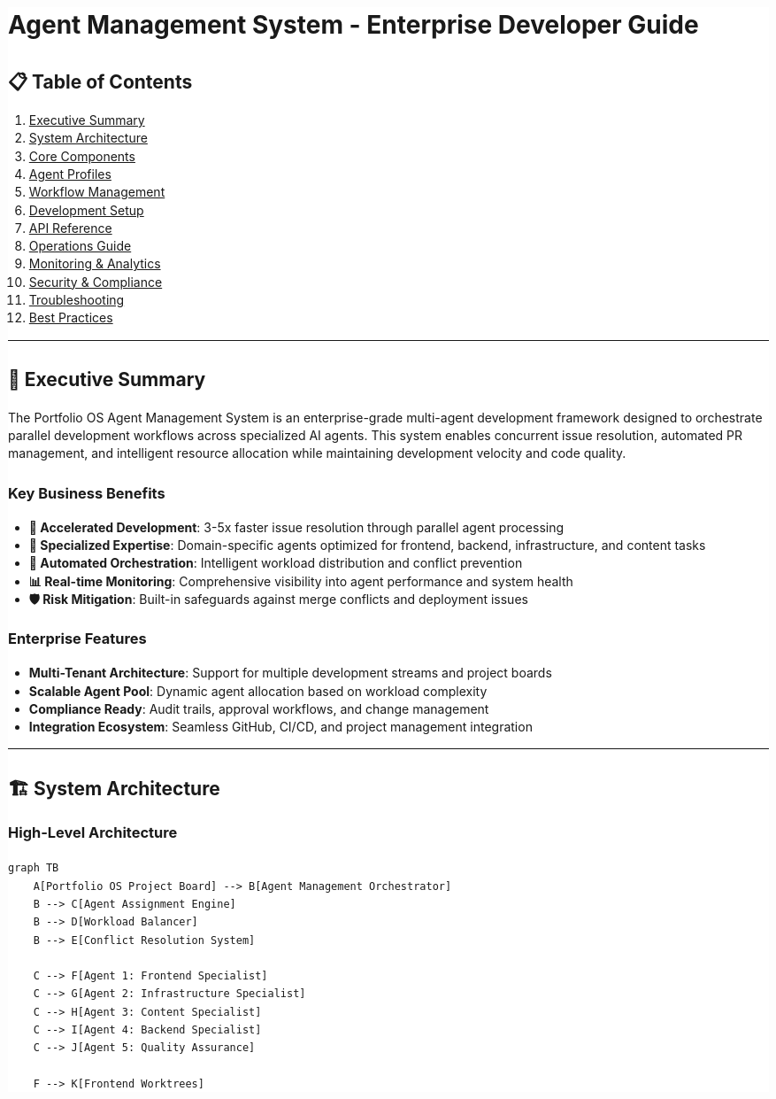 # Agent Management System - Enterprise Developer Guide

## 📋 Table of Contents

1. [Executive Summary](#executive-summary)
2. [System Architecture](#system-architecture)
3. [Core Components](#core-components)
4. [Agent Profiles](#agent-profiles)
5. [Workflow Management](#workflow-management)
6. [Development Setup](#development-setup)
7. [API Reference](#api-reference)
8. [Operations Guide](#operations-guide)
9. [Monitoring & Analytics](#monitoring--analytics)
10. [Security & Compliance](#security--compliance)
11. [Troubleshooting](#troubleshooting)
12. [Best Practices](#best-practices)

---

## 🎯 Executive Summary

The Portfolio OS Agent Management System is an enterprise-grade multi-agent development framework designed to orchestrate parallel development workflows across specialized AI agents. This system enables concurrent issue resolution, automated PR management, and intelligent resource allocation while maintaining development velocity and code quality.

### Key Business Benefits

- **🚀 Accelerated Development**: 3-5x faster issue resolution through parallel agent processing
- **🎯 Specialized Expertise**: Domain-specific agents optimized for frontend, backend, infrastructure, and content tasks
- **🔄 Automated Orchestration**: Intelligent workload distribution and conflict prevention
- **📊 Real-time Monitoring**: Comprehensive visibility into agent performance and system health
- **🛡️ Risk Mitigation**: Built-in safeguards against merge conflicts and deployment issues

### Enterprise Features

- **Multi-Tenant Architecture**: Support for multiple development streams and project boards
- **Scalable Agent Pool**: Dynamic agent allocation based on workload complexity
- **Compliance Ready**: Audit trails, approval workflows, and change management
- **Integration Ecosystem**: Seamless GitHub, CI/CD, and project management integration

---

## 🏗️ System Architecture

### High-Level Architecture

```mermaid
graph TB
    A[Portfolio OS Project Board] --> B[Agent Management Orchestrator]
    B --> C[Agent Assignment Engine]
    B --> D[Workload Balancer]
    B --> E[Conflict Resolution System]
    
    C --> F[Agent 1: Frontend Specialist]
    C --> G[Agent 2: Infrastructure Specialist]
    C --> H[Agent 3: Content Specialist]
    C --> I[Agent 4: Backend Specialist]
    C --> J[Agent 5: Quality Assurance]
    
    F --> K[Frontend Worktrees]
```
